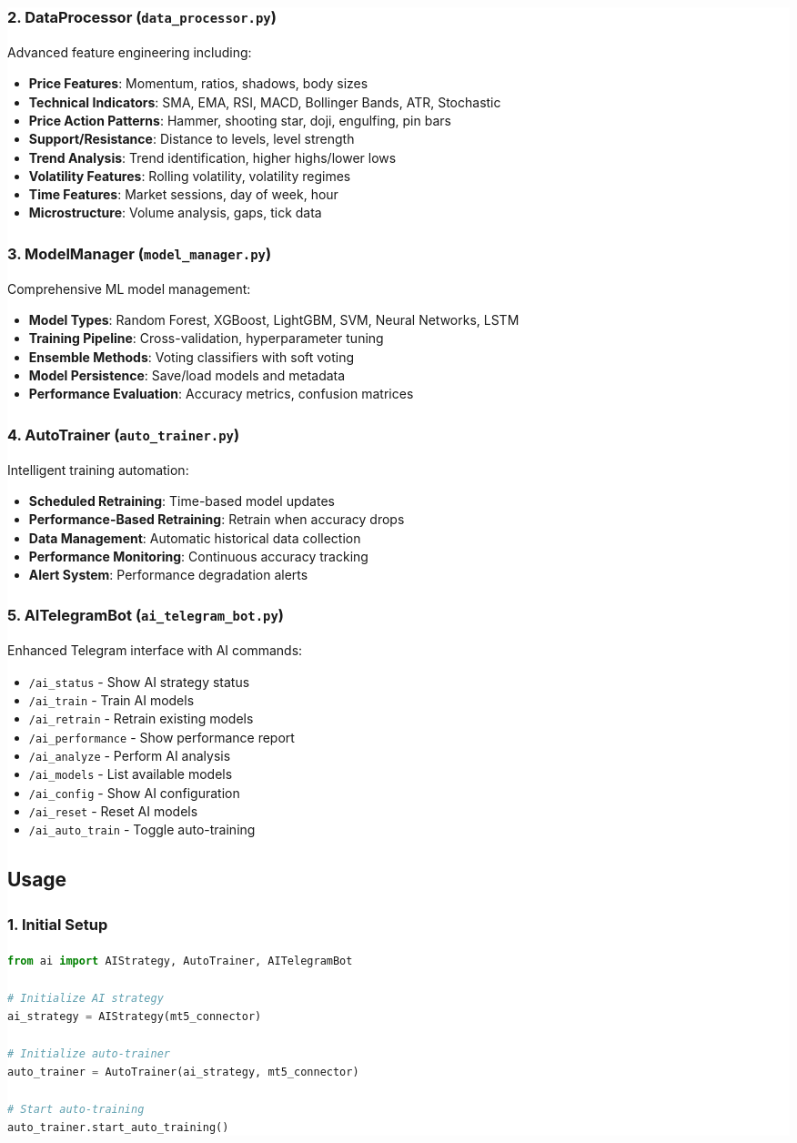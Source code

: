 ### 2. DataProcessor (`data_processor.py`)
Advanced feature engineering including:
- **Price Features**: Momentum, ratios, shadows, body sizes
- **Technical Indicators**: SMA, EMA, RSI, MACD, Bollinger Bands, ATR, Stochastic
- **Price Action Patterns**: Hammer, shooting star, doji, engulfing, pin bars
- **Support/Resistance**: Distance to levels, level strength
- **Trend Analysis**: Trend identification, higher highs/lower lows
- **Volatility Features**: Rolling volatility, volatility regimes
- **Time Features**: Market sessions, day of week, hour
- **Microstructure**: Volume analysis, gaps, tick data

### 3. ModelManager (`model_manager.py`)
Comprehensive ML model management:
- **Model Types**: Random Forest, XGBoost, LightGBM, SVM, Neural Networks, LSTM
- **Training Pipeline**: Cross-validation, hyperparameter tuning
- **Ensemble Methods**: Voting classifiers with soft voting
- **Model Persistence**: Save/load models and metadata
- **Performance Evaluation**: Accuracy metrics, confusion matrices

### 4. AutoTrainer (`auto_trainer.py`)
Intelligent training automation:
- **Scheduled Retraining**: Time-based model updates
- **Performance-Based Retraining**: Retrain when accuracy drops
- **Data Management**: Automatic historical data collection
- **Performance Monitoring**: Continuous accuracy tracking
- **Alert System**: Performance degradation alerts

### 5. AITelegramBot (`ai_telegram_bot.py`)
Enhanced Telegram interface with AI commands:
- `/ai_status` - Show AI strategy status
- `/ai_train` - Train AI models
- `/ai_retrain` - Retrain existing models
- `/ai_performance` - Show performance report
- `/ai_analyze` - Perform AI analysis
- `/ai_models` - List available models
- `/ai_config` - Show AI configuration
- `/ai_reset` - Reset AI models
- `/ai_auto_train` - Toggle auto-training

## Usage

### 1. Initial Setup
```python
from ai import AIStrategy, AutoTrainer, AITelegramBot

# Initialize AI strategy
ai_strategy = AIStrategy(mt5_connector)

# Initialize auto-trainer
auto_trainer = AutoTrainer(ai_strategy, mt5_connector)

# Start auto-training
auto_trainer.start_auto_training()
```
